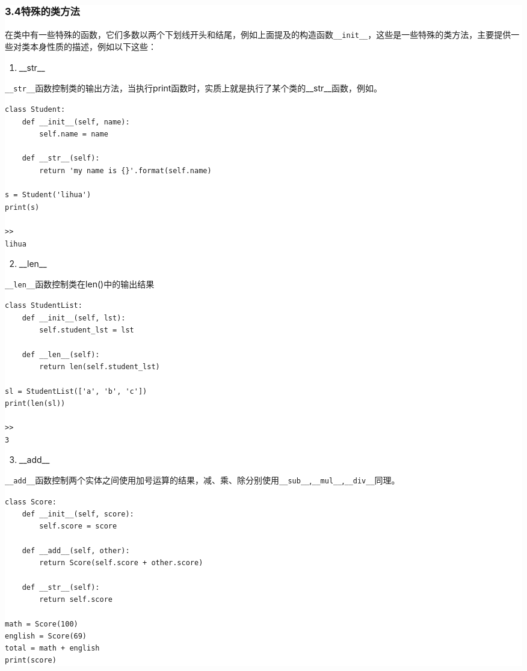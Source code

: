 ### 3.4特殊的类方法
在类中有一些特殊的函数，它们多数以两个下划线开头和结尾，例如上面提及的构造函数```__init__```，这些是一些特殊的类方法，主要提供一些对类本身性质的描述，例如以下这些：

1. \_\_str__

```__str__```函数控制类的输出方法，当执行print函数时，实质上就是执行了某个类的__str__函数，例如。


```
class Student:
	def __init__(self, name):
		self.name = name 

	def __str__(self):
		return 'my name is {}'.format(self.name)

s = Student('lihua')
print(s)

>>
lihua
```


2. \_\_len__

```__len__```函数控制类在len()中的输出结果
```
class StudentList:
	def __init__(self, lst):
		self.student_lst = lst

	def __len__(self):
		return len(self.student_lst)

sl = StudentList(['a', 'b', 'c'])
print(len(sl))

>>
3
```

3. \_\_add__

```__add__```函数控制两个实体之间使用加号运算的结果，减、乘、除分别使用```__sub__```,```__mul__```,```__div__```同理。
```
class Score:
	def __init__(self, score):
		self.score = score

	def __add__(self, other):
		return Score(self.score + other.score)

	def __str__(self):
		return self.score

math = Score(100)
english = Score(69)
total = math + english
print(score)
